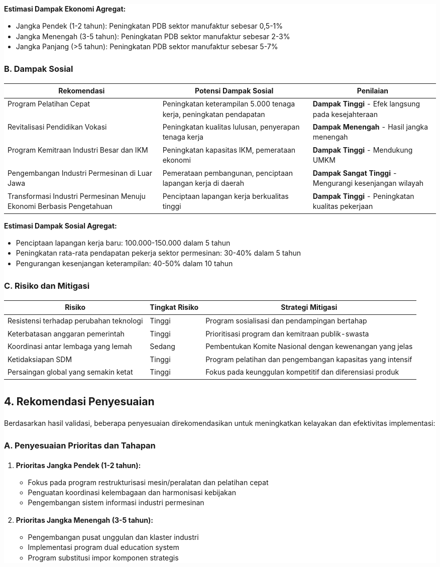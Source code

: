 **Estimasi Dampak Ekonomi Agregat:**
- Jangka Pendek (1-2 tahun): Peningkatan PDB sektor manufaktur sebesar 0,5-1%
- Jangka Menengah (3-5 tahun): Peningkatan PDB sektor manufaktur sebesar 2-3%
- Jangka Panjang (>5 tahun): Peningkatan PDB sektor manufaktur sebesar 5-7%

### B. Dampak Sosial

| Rekomendasi | Potensi Dampak Sosial | Penilaian |
|-------------|----------------------|-----------|
| Program Pelatihan Cepat | Peningkatan keterampilan 5.000 tenaga kerja, peningkatan pendapatan | **Dampak Tinggi** - Efek langsung pada kesejahteraan |
| Revitalisasi Pendidikan Vokasi | Peningkatan kualitas lulusan, penyerapan tenaga kerja | **Dampak Menengah** - Hasil jangka menengah |
| Program Kemitraan Industri Besar dan IKM | Peningkatan kapasitas IKM, pemerataan ekonomi | **Dampak Tinggi** - Mendukung UMKM |
| Pengembangan Industri Permesinan di Luar Jawa | Pemerataan pembangunan, penciptaan lapangan kerja di daerah | **Dampak Sangat Tinggi** - Mengurangi kesenjangan wilayah |
| Transformasi Industri Permesinan Menuju Ekonomi Berbasis Pengetahuan | Penciptaan lapangan kerja berkualitas tinggi | **Dampak Tinggi** - Peningkatan kualitas pekerjaan |

**Estimasi Dampak Sosial Agregat:**
- Penciptaan lapangan kerja baru: 100.000-150.000 dalam 5 tahun
- Peningkatan rata-rata pendapatan pekerja sektor permesinan: 30-40% dalam 5 tahun
- Pengurangan kesenjangan keterampilan: 40-50% dalam 10 tahun

### C. Risiko dan Mitigasi

| Risiko | Tingkat Risiko | Strategi Mitigasi |
|--------|---------------|-------------------|
| Resistensi terhadap perubahan teknologi | Tinggi | Program sosialisasi dan pendampingan bertahap |
| Keterbatasan anggaran pemerintah | Tinggi | Prioritisasi program dan kemitraan publik-swasta |
| Koordinasi antar lembaga yang lemah | Sedang | Pembentukan Komite Nasional dengan kewenangan yang jelas |
| Ketidaksiapan SDM | Tinggi | Program pelatihan dan pengembangan kapasitas yang intensif |
| Persaingan global yang semakin ketat | Tinggi | Fokus pada keunggulan kompetitif dan diferensiasi produk |

## 4. Rekomendasi Penyesuaian

Berdasarkan hasil validasi, beberapa penyesuaian direkomendasikan untuk meningkatkan kelayakan dan efektivitas implementasi:

### A. Penyesuaian Prioritas dan Tahapan

1. **Prioritas Jangka Pendek (1-2 tahun):**
   - Fokus pada program restrukturisasi mesin/peralatan dan pelatihan cepat
   - Penguatan koordinasi kelembagaan dan harmonisasi kebijakan
   - Pengembangan sistem informasi industri permesinan

2. **Prioritas Jangka Menengah (3-5 tahun):**
   - Pengembangan pusat unggulan dan klaster industri
   - Implementasi program dual education system
   - Program substitusi impor komponen strategis
